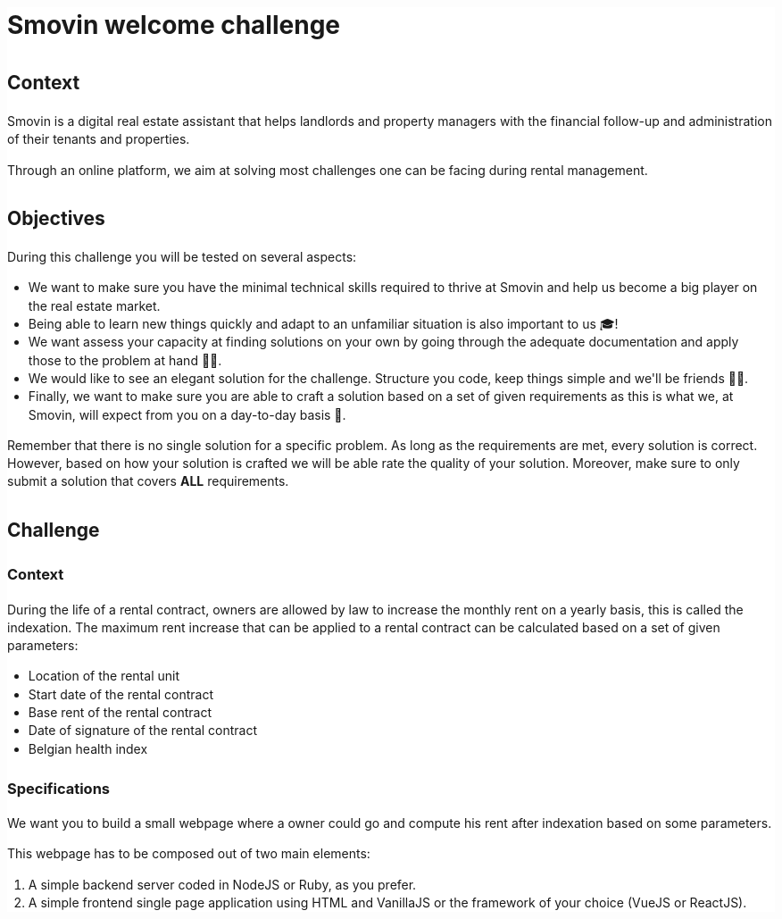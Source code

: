# Smovin welcome challenge

## Context
Smovin is a digital real estate assistant that helps landlords and property managers with the financial follow-up and administration of their tenants and properties.

Through an online platform, we aim at solving most challenges one can be facing during rental management.

## Objectives

During this challenge you will be tested on several aspects:
- We want to make sure you have the minimal technical skills required to thrive at Smovin and help us become a big player on the real estate market.
- Being able to learn new things quickly and adapt to an unfamiliar situation is also important to us 🎓!
- We want assess your capacity at finding solutions on your own by going through the adequate documentation and apply those to the problem at hand 🕵️‍♀️.
- We would like to see an elegant solution for the challenge. Structure you code, keep things simple and we'll be friends 🤜🤛.
- Finally, we want to make sure you are able to craft a solution based on a set of given requirements as this is what we, at Smovin, will expect from you on a day-to-day basis 🔣.

Remember that there is no single solution for a specific problem. As long as the requirements are met, every solution is correct. However, based on how your solution is crafted we will be able rate the quality of your solution. Moreover, make sure to only submit a solution that covers **ALL** requirements.

## Challenge

### Context

During the life of a rental contract, owners are allowed by law to increase the monthly rent on a yearly basis, this is called the indexation. The maximum rent increase that can be applied to a rental contract can be calculated based on a set of given parameters:
- Location of the rental unit
- Start date of the rental contract
- Base rent of the rental contract
- Date of signature of the rental contract
- Belgian health index

### Specifications

We want you to build a small webpage where a owner could go and compute his rent after indexation based on some parameters.

This webpage has to be composed out of two main elements:
1) A simple backend server coded in NodeJS or Ruby, as you prefer.
2) A simple frontend single page application using HTML and VanillaJS or the framework of your choice (VueJS or ReactJS).
